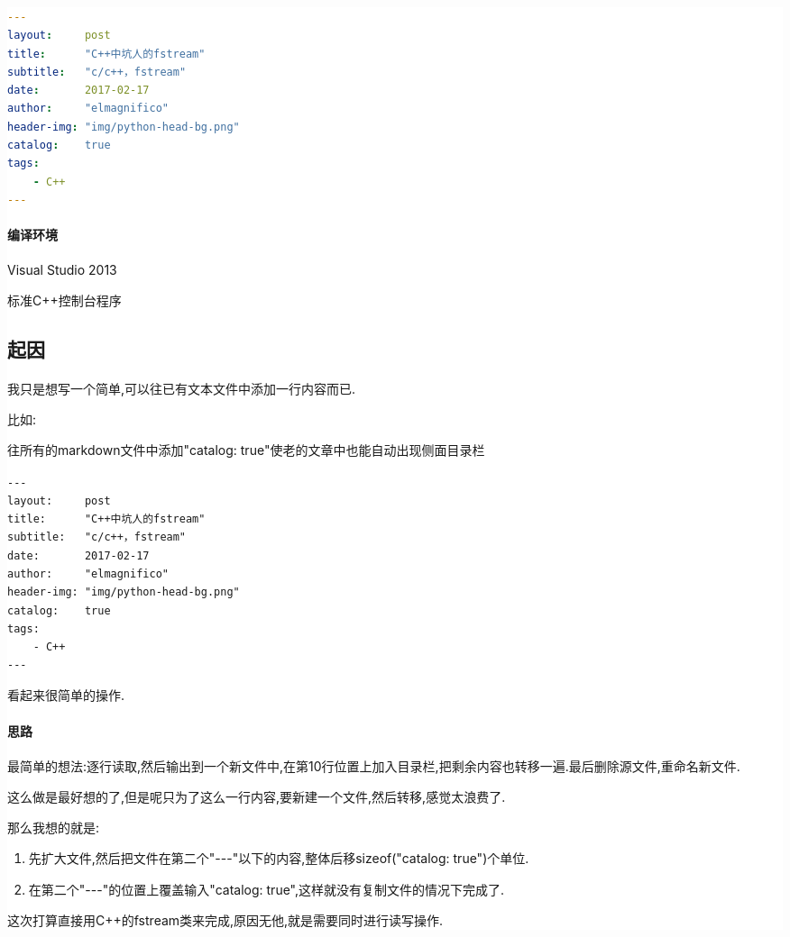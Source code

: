 ```yaml
---
layout:     post
title:      "C++中坑人的fstream"
subtitle:   "c/c++，fstream"
date:       2017-02-17
author:     "elmagnifico"
header-img: "img/python-head-bg.png"
catalog:    true
tags:
    - C++
---
```


#### 编译环境

Visual Studio 2013

标准C++控制台程序


## 起因

我只是想写一个简单,可以往已有文本文件中添加一行内容而已.

比如:

往所有的markdown文件中添加"catalog:    true"使老的文章中也能自动出现侧面目录栏

	---
	layout:     post
	title:      "C++中坑人的fstream"
	subtitle:   "c/c++，fstream"
	date:       2017-02-17
	author:     "elmagnifico"
	header-img: "img/python-head-bg.png"
	catalog:    true
	tags:
	    - C++
	---

看起来很简单的操作.

#### 思路

最简单的想法:逐行读取,然后输出到一个新文件中,在第10行位置上加入目录栏,把剩余内容也转移一遍.最后删除源文件,重命名新文件.

这么做是最好想的了,但是呢只为了这么一行内容,要新建一个文件,然后转移,感觉太浪费了.

那么我想的就是:

1. 先扩大文件,然后把文件在第二个"---"以下的内容,整体后移sizeof("catalog:    true")个单位.

2. 在第二个"---"的位置上覆盖输入"catalog:    true",这样就没有复制文件的情况下完成了.

这次打算直接用C++的fstream类来完成,原因无他,就是需要同时进行读写操作.
